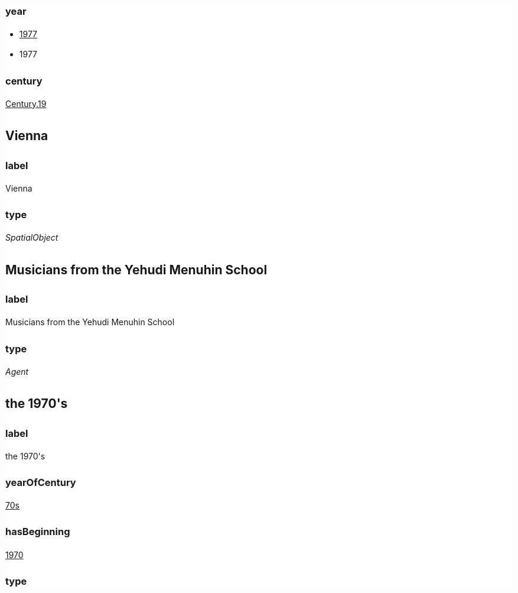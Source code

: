 ### year

 - [1977](#1977)

 - 1977

### century


[Century.19](#Century.19)

## Vienna

### label


Vienna

### type


*SpatialObject*

## Musicians from the Yehudi Menuhin School

### label


Musicians from the Yehudi Menuhin School

### type


*Agent*

## the 1970's

### label


the 1970's

### yearOfCentury


[70s](#70s)

### hasBeginning


[1970](#1970)

### type

